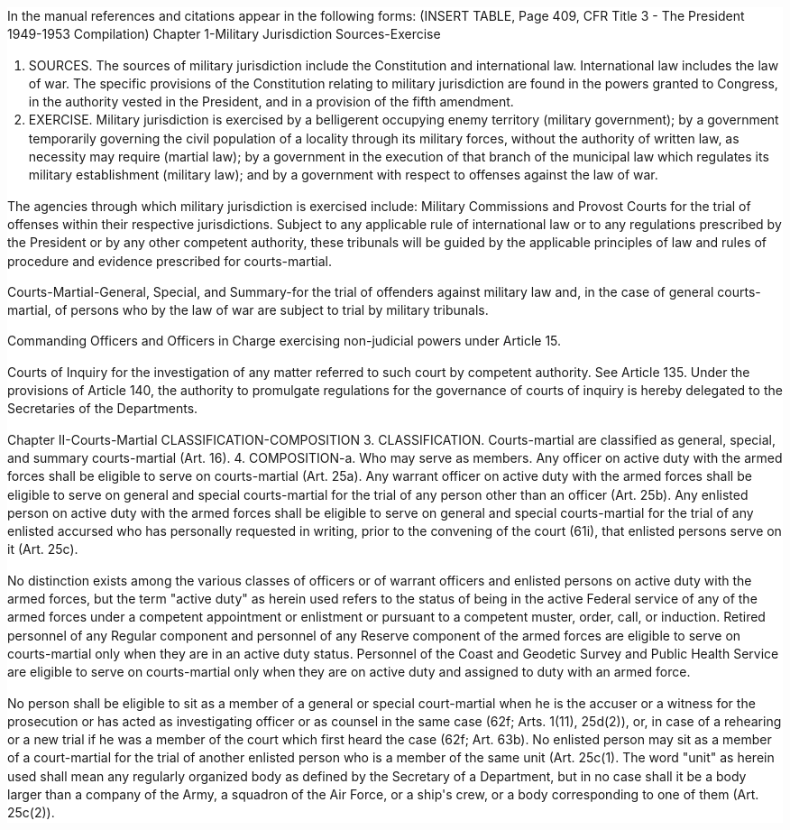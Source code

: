 In the manual references and citations appear in the following forms:
(INSERT TABLE, Page 409, CFR Title 3 - The President 1949-1953 Compilation)
Chapter 1-Military Jurisdiction
Sources-Exercise
1. SOURCES. The sources of military jurisdiction include the Constitution and international law. International law includes the law of war. The specific provisions of the Constitution relating to military jurisdiction are found in the powers granted to Congress, in the authority vested in the President, and in a provision of the fifth amendment.
2. EXERCISE. Military jurisdiction is exercised by a belligerent occupying enemy territory (military government); by a government temporarily governing the civil population of a locality through its military forces, without the authority of written law, as necessity may require (martial law); by a government in the execution of that branch of the municipal law which regulates its military establishment (military law); and by a government with respect to offenses against the law of war.

The agencies through which military jurisdiction is exercised include:
Military Commissions and Provost Courts for the trial of offenses within their respective jurisdictions. Subject to any applicable rule of international law or to any regulations prescribed by the President or by any other competent authority, these tribunals will be guided by the applicable principles of law and rules of procedure and evidence prescribed for courts-martial.

Courts-Martial-General, Special, and Summary-for the trial of offenders against military law and, in the case of general courts-martial, of persons who by the law of war are subject to trial by military tribunals.

Commanding Officers and Officers in Charge exercising non-judicial powers under Article 15.

Courts of Inquiry for the investigation of any matter referred to such court by competent authority. See Article 135. Under the provisions of Article 140, the authority to promulgate regulations for the governance of courts of inquiry is hereby delegated to the Secretaries of the Departments.

Chapter II-Courts-Martial
CLASSIFICATION-COMPOSITION
3. CLASSIFICATION. Courts-martial are classified as general, special, and summary courts-martial (Art. 16).
4. COMPOSITION-a. Who may serve as members. Any officer on active duty with the armed forces shall be eligible to serve on courts-martial (Art. 25a). Any warrant officer on active duty with the armed forces shall be eligible to serve on general and special courts-martial for the trial of any person other than an officer (Art. 25b). Any enlisted person on active duty with the armed forces shall be eligible to serve on general and special courts-martial for the trial of any enlisted accursed who has personally requested in writing, prior to the convening of the court (61i), that enlisted persons serve on it (Art. 25c).

No distinction exists among the various classes of officers or of warrant officers and enlisted persons on active duty with the armed forces, but the term "active duty" as herein used refers to the status of being in the active Federal service of any of the armed forces under a competent appointment or enlistment or pursuant to a competent muster, order, call, or induction. Retired personnel of any Regular component and personnel of any Reserve component of the armed forces are eligible to serve on courts-martial only when they are in an active duty status. Personnel of the Coast and Geodetic Survey and Public Health Service are eligible to serve on courts-martial only when they are on active duty and assigned to duty with an armed force.

No person shall be eligible to sit as a member of a general or special court-martial when he is the accuser or a witness for the prosecution or has acted as investigating officer or as counsel in the same case (62f; Arts. 1(11), 25d(2)), or, in case of a rehearing or a new trial if he was a member of the court which first heard the case (62f; Art. 63b). No enlisted person may sit as a member of a court-martial for the trial of another enlisted person who is a member of the same unit (Art. 25c(1). The word "unit" as herein used shall mean any regularly organized body as defined by the Secretary of a Department, but in no case shall it be a body larger than a company of the Army, a squadron of the Air Force, or a ship's crew, or a body corresponding to one of them (Art. 25c(2)).
